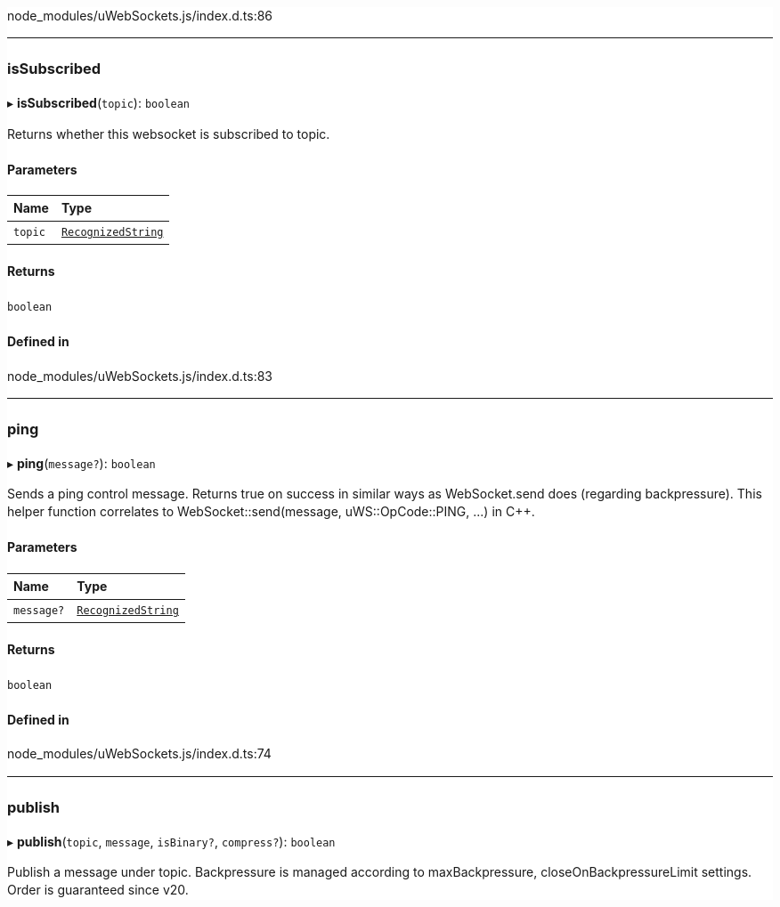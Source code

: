 node_modules/uWebSockets.js/index.d.ts:86

___

### isSubscribed

▸ **isSubscribed**(`topic`): `boolean`

Returns whether this websocket is subscribed to topic.

#### Parameters

| Name | Type |
| :------ | :------ |
| `topic` | [`RecognizedString`](../modules.md#recognizedstring) |

#### Returns

`boolean`

#### Defined in

node_modules/uWebSockets.js/index.d.ts:83

___

### ping

▸ **ping**(`message?`): `boolean`

Sends a ping control message. Returns true on success in similar ways as WebSocket.send does (regarding backpressure). This helper function correlates to WebSocket::send(message, uWS::OpCode::PING, ...) in C++.

#### Parameters

| Name | Type |
| :------ | :------ |
| `message?` | [`RecognizedString`](../modules.md#recognizedstring) |

#### Returns

`boolean`

#### Defined in

node_modules/uWebSockets.js/index.d.ts:74

___

### publish

▸ **publish**(`topic`, `message`, `isBinary?`, `compress?`): `boolean`

Publish a message under topic. Backpressure is managed according to maxBackpressure, closeOnBackpressureLimit settings.
Order is guaranteed since v20.
